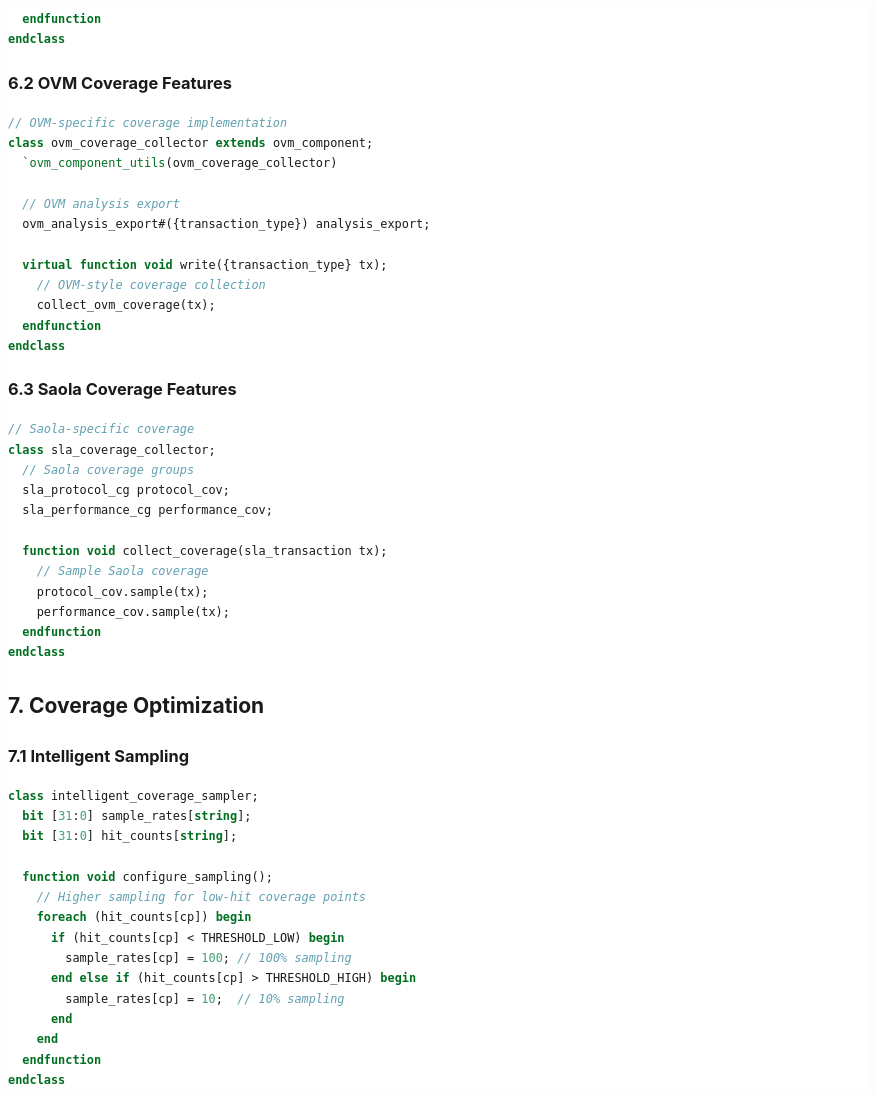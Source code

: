 ```systemverilog
  endfunction
endclass
```

### 6.2 OVM Coverage Features

```systemverilog
// OVM-specific coverage implementation
class ovm_coverage_collector extends ovm_component;
  `ovm_component_utils(ovm_coverage_collector)
  
  // OVM analysis export
  ovm_analysis_export#({transaction_type}) analysis_export;
  
  virtual function void write({transaction_type} tx);
    // OVM-style coverage collection
    collect_ovm_coverage(tx);
  endfunction
endclass
```

### 6.3 Saola Coverage Features

```systemverilog
// Saola-specific coverage
class sla_coverage_collector;
  // Saola coverage groups
  sla_protocol_cg protocol_cov;
  sla_performance_cg performance_cov;
  
  function void collect_coverage(sla_transaction tx);
    // Sample Saola coverage
    protocol_cov.sample(tx);
    performance_cov.sample(tx);
  endfunction
endclass
```

## 7. Coverage Optimization

### 7.1 Intelligent Sampling

```systemverilog
class intelligent_coverage_sampler;
  bit [31:0] sample_rates[string];
  bit [31:0] hit_counts[string];
  
  function void configure_sampling();
    // Higher sampling for low-hit coverage points
    foreach (hit_counts[cp]) begin
      if (hit_counts[cp] < THRESHOLD_LOW) begin
        sample_rates[cp] = 100; // 100% sampling
      end else if (hit_counts[cp] > THRESHOLD_HIGH) begin
        sample_rates[cp] = 10;  // 10% sampling
      end
    end
  endfunction
endclass
```

